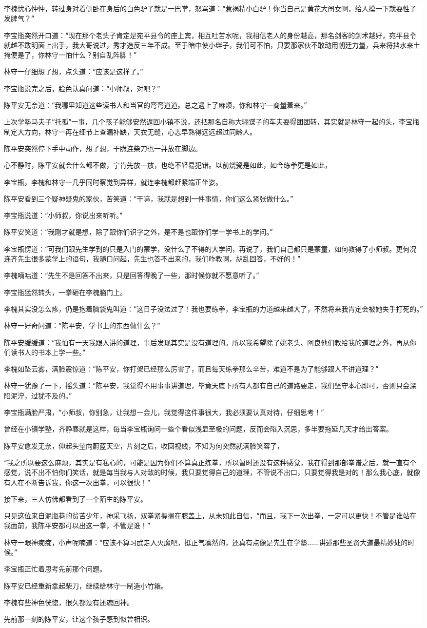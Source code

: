    李槐忧心忡忡，转过身对着侧卧在身后的白色驴子就是一巴掌，怒骂道：“惹祸精小白驴！你当自己是黄花大闺女啊，给人摸一下就耍性子发脾气？”

   李宝瓶突然开口道：“现在那个老头子肯定是宛平县令的座上宾，相互吐苦水呢，我相信老人的身份越高，那名剑客的剑术越好，宛平县令就越不敢明面上出手，我大哥说过，秀才造反三年不成。至于暗中使小绊子，我们可不怕，只要那家伙不敢动用朝廷力量，兵来将挡水来土掩便是了，你林守一怕什么？别自乱阵脚！”

   林守一仔细想了想，点头道：“应该是这样了。”

   李宝瓶说完之后，脸色认真问道：“小师叔，对吧？”

   陈平安无奈道：“我哪里知道这些读书人和当官的弯弯道道。总之遇上了麻烦，你和林守一商量着来。”

   上次学塾马夫子“托孤”一事，几个孩子能够安然返回小镇不说，还把那名自称大骊谍子的车夫耍得团团转，其实就是林守一起的头，李宝瓶制定大方向，林守一再在细节上查漏补缺，天衣无缝，心志早熟得远远超过同龄人。

   陈平安突然停下手中动作，想了想，干脆连柴刀也一并放在脚边。

   心不静时，陈平安就会什么都不做，宁肯先放一放，也绝不轻易犯错。以前烧瓷是如此，如今练拳更是如此，

   李宝瓶，李槐和林守一几乎同时察觉到异样，就连李槐都赶紧端正坐姿。

   陈平安看到三个疑神疑鬼的家伙，苦笑道：“干嘛，我就是想到一件事情，你们这么紧张做什么。”

   李宝瓶说道：“小师叔，你说出来听听。”

   陈平安笑道：“我刚才就是想，除了跟你们识字之外，是不是也跟你们学一学书上的学问。”

   李宝瓶愣道：“可我们跟先生学到的只是入门的蒙学，没什么了不得的大学问，再说了，我们自己都只是蒙童，如何教得了小师叔。更何况连齐先生很多蒙学上的语句，我随口问起，先生也答不出来的，我们咋教啊，胡乱回答，不好的！”

   李槐嘀咕道：“先生不是回答不出来，只是回答得晚了一些，那时候你就不愿意听了。”

   李宝瓶猛然转头，一拳砸在李槐脑门上。

   李槐其实没怎么疼，仍是抱着脑袋鬼叫道：“这日子没法过了！我也要练拳，李宝瓶的力道越来越大了，不然将来我肯定会被她失手打死的。”

   林守一好奇问道：“陈平安，学书上的东西做什么？”

   陈平安缓缓道：“我怕有一天我跟人讲的道理，事后发现其实是没有道理的。所以我希望除了姚老头、阿良他们教给我的道理之外，再从你们读书人的书本上学一些。”

   李槐如坠云雾，满脸震惊道：“陈平安，你打架已经那么厉害了，而且每天练拳那么辛苦，难道不是为了能够跟人不讲道理？”

   林守一犹豫了一下，摇头道：“陈平安，我觉得不用事事讲道理，毕竟天底下所有人都有自己的道路要走，我们坚守本心即可，否则只会深陷泥泞，过犹不及的。”

   李宝瓶满脸严肃，“小师叔，你别急，让我想一会儿，我觉得这件事很大，我必须要认真对待，仔细思考！”

   曾经在小镇学塾，齐静春就是这样，每当李宝瓶询问一些个看似浅显至极的问题，反而会陷入沉思，多半要拖延几天才给出答案。

   陈平安愈发无奈，仰起头望向蔚蓝天空，片刻之后，收回视线，不知为何突然就满脸笑容了，

   “我之所以要这么麻烦，其实是有私心的，可能是因为你们不算真正练拳，所以暂时还没有这种感觉，我在得到那部拳谱之后，就一直有个感觉，说不出不怕你们笑话，就是每当我与人对敌的时候，我只要觉得自己的道理，不管说不出口，只要觉得我是对的！那么我心底，就像有人在不断告诉我，你这一次出拳，可以很快！”

   接下来，三人仿佛都看到了一个陌生的陈平安。

   只见这位来自泥瓶巷的贫苦少年，神采飞扬，双拳紧握搁在膝盖上，从未如此自信，“而且，我下一次出拳，一定可以更快！不管是谁站在我面前，我陈平安都可以出这一拳，不管是谁！”

   林守一眼神痴痴，小声呢喃道：“应该不算习武走入火魔吧，挺正气凛然的，还真有点像是先生在学塾……讲述那些圣贤大道最精妙处的时候。”

   李宝瓶正忙着思考先前那个问题。

   陈平安已经重新拿起柴刀，继续给林守一制造小竹箱。

   李槐有些神色恍惚，很久都没有还魂回神。

   先前那一刻的陈平安，让这个孩子感到似曾相识。
